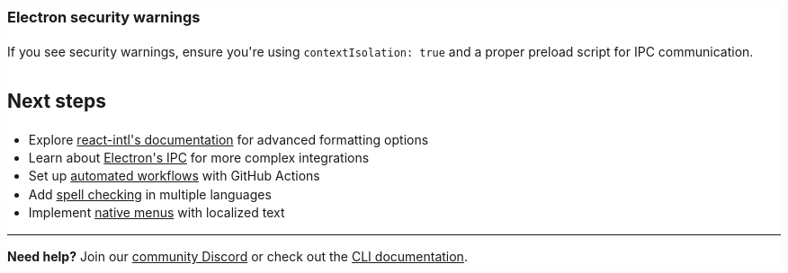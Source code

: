 ### Electron security warnings

If you see security warnings, ensure you're using `contextIsolation: true` and a proper preload script for IPC communication.

## Next steps

- Explore [react-intl's documentation](https://formatjs.io/docs/react-intl/) for advanced formatting options
- Learn about [Electron's IPC](https://www.electronjs.org/docs/latest/tutorial/ipc) for more complex integrations
- Set up [automated workflows](https://lingo.dev/en/cli/automation) with GitHub Actions
- Add [spell checking](https://www.electronjs.org/docs/latest/tutorial/spellchecker) in multiple languages
- Implement [native menus](https://www.electronjs.org/docs/latest/api/menu) with localized text

---

**Need help?** Join our [community Discord](https://lingo.dev/discord) or check out the [CLI documentation](https://lingo.dev/en/cli).